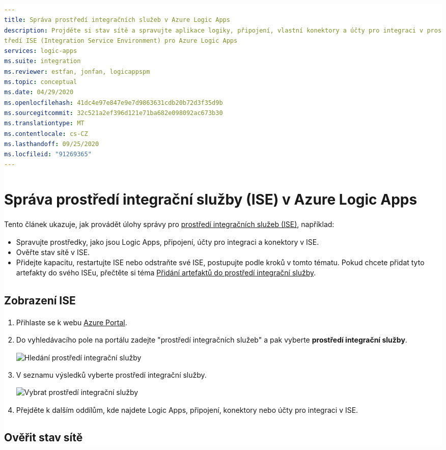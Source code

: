 ```yaml
---
title: Správa prostředí integračních služeb v Azure Logic Apps
description: Projděte si stav sítě a spravujte aplikace logiky, připojení, vlastní konektory a účty pro integraci v prostředí ISE (Integration Service Environment) pro Azure Logic Apps
services: logic-apps
ms.suite: integration
ms.reviewer: estfan, jonfan, logicappspm
ms.topic: conceptual
ms.date: 04/29/2020
ms.openlocfilehash: 41dc4e97e847e9e7d9863631cdb20b72d3f35d9b
ms.sourcegitcommit: 32c521a2ef396d121e71ba682e098092ac673b30
ms.translationtype: MT
ms.contentlocale: cs-CZ
ms.lasthandoff: 09/25/2020
ms.locfileid: "91269365"
---
```

# <a name="manage-your-integration-service-environment-ise-in-azure-logic-apps"></a>Správa prostředí integrační služby (ISE) v Azure Logic Apps

Tento článek ukazuje, jak provádět úlohy správy pro [prostředí integračních služeb (ISE)](../logic-apps/connect-virtual-network-vnet-isolated-environment-overview.md), například:

* Spravujte prostředky, jako jsou Logic Apps, připojení, účty pro integraci a konektory v ISE.
* Ověřte stav sítě v ISE.
* Přidejte kapacitu, restartujte ISE nebo odstraňte své ISE, postupujte podle kroků v tomto tématu. Pokud chcete přidat tyto artefakty do svého ISEu, přečtěte si téma [Přidání artefaktů do prostředí integrační služby](../logic-apps/add-artifacts-integration-service-environment-ise.md).

## <a name="view-your-ise"></a>Zobrazení ISE

1. Přihlaste se k webu [Azure Portal](https://portal.azure.com).

1. Do vyhledávacího pole na portálu zadejte "prostředí integračních služeb" a pak vyberte **prostředí integrační služby**.

   ![Hledání prostředí integrační služby](./media/ise-manage-integration-service-environment/find-integration-service-environment.png)

1. V seznamu výsledků vyberte prostředí integrační služby.

   ![Vybrat prostředí integrační služby](./media/ise-manage-integration-service-environment/select-integration-service-environment.png)

1. Přejděte k dalším oddílům, kde najdete Logic Apps, připojení, konektory nebo účty pro integraci v ISE.

<a name="check-network-health"></a>

## <a name="check-network-health"></a>Ověřit stav sítě
